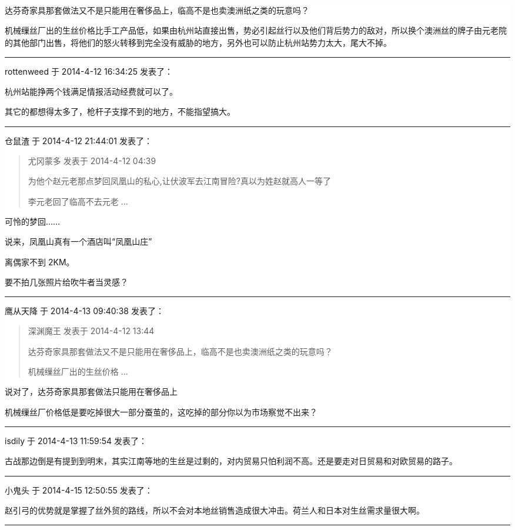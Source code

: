 达芬奇家具那套做法又不是只能用在奢侈品上，临高不是也卖澳洲纸之类的玩意吗？

机械缫丝厂出的生丝价格比手工产品低，如果由杭州站直接出售，势必引起丝行以及他们背后势力的敌对，所以换个澳洲丝的牌子由元老院的其他部门出售，将他们的怒火转移到完全没有威胁的地方，另外也可以防止杭州站势力太大，尾大不掉。

---

rottenweed 于 2014-4-12 16:34:25 发表了：

杭州站能挣两个钱满足情报活动经费就可以了。

其它的都想得太多了，枪杆子支撑不到的地方，不能指望搞大。

---

仓鼠渣 于 2014-4-12 21:44:01 发表了：

> 尤冈蒙多 发表于 2014-4-12 04:39
>
> 为他个赵元老那点梦回凤凰山的私心,让伏波军去江南冒险?真以为姓赵就高人一等了
>
> 李元老回了临高不去元老 ...

可怜的梦回……

说来，凤凰山真有一个酒店叫“凤凰山庄”

离偶家不到 2KM。

要不拍几张照片给吹牛者当灵感？

---

鹰从天降 于 2014-4-13 09:40:38 发表了：

> 深渊魔王 发表于 2014-4-12 13:44
>
> 达芬奇家具那套做法又不是只能用在奢侈品上，临高不是也卖澳洲纸之类的玩意吗？
>
> 机械缫丝厂出的生丝价格 ...

说对了，达芬奇家具那套做法只能用在奢侈品上

机械缫丝厂价格低是要吃掉很大一部分蚕茧的，这吃掉的部分你以为市场察觉不出来？

---

isdily 于 2014-4-13 11:59:54 发表了：

古战那边倒是有提到到明末，其实江南等地的生丝是过剩的，对内贸易只怕利润不高。还是要走对日贸易和对欧贸易的路子。

---

小鬼头 于 2014-4-15 12:50:55 发表了：

赵引弓的优势就是掌握了丝外贸的路线，所以不会对本地丝销售造成很大冲击。荷兰人和日本对生丝需求量很大啊。

---
